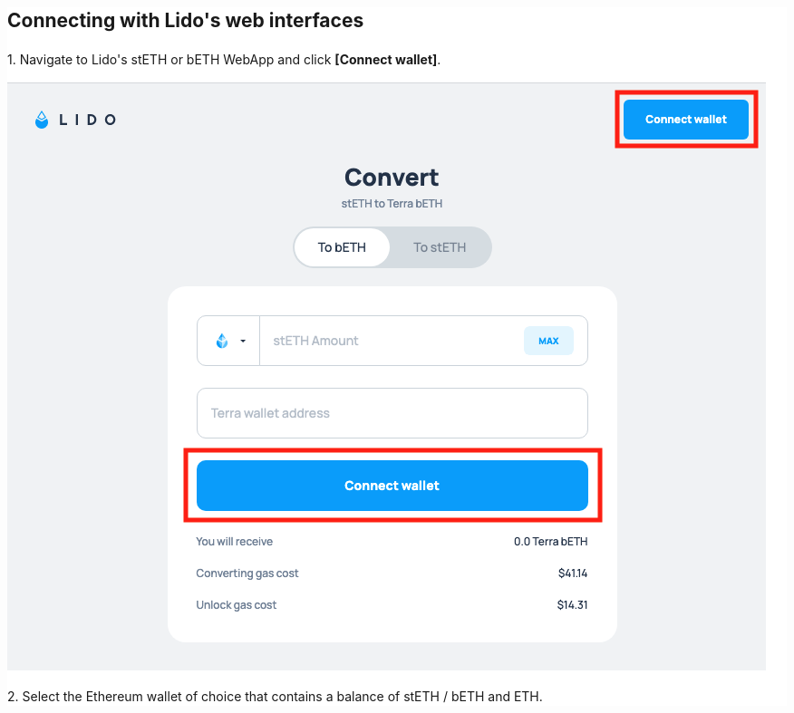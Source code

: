 ## Connecting with Lido's web interfaces

1\. Navigate to Lido's stETH or bETH WebApp and click **\[Connect wallet]**.

![](../../assets/Connectingwithinterface.png)

2\. Select the Ethereum wallet of choice that contains a balance of stETH / bETH and ETH.
